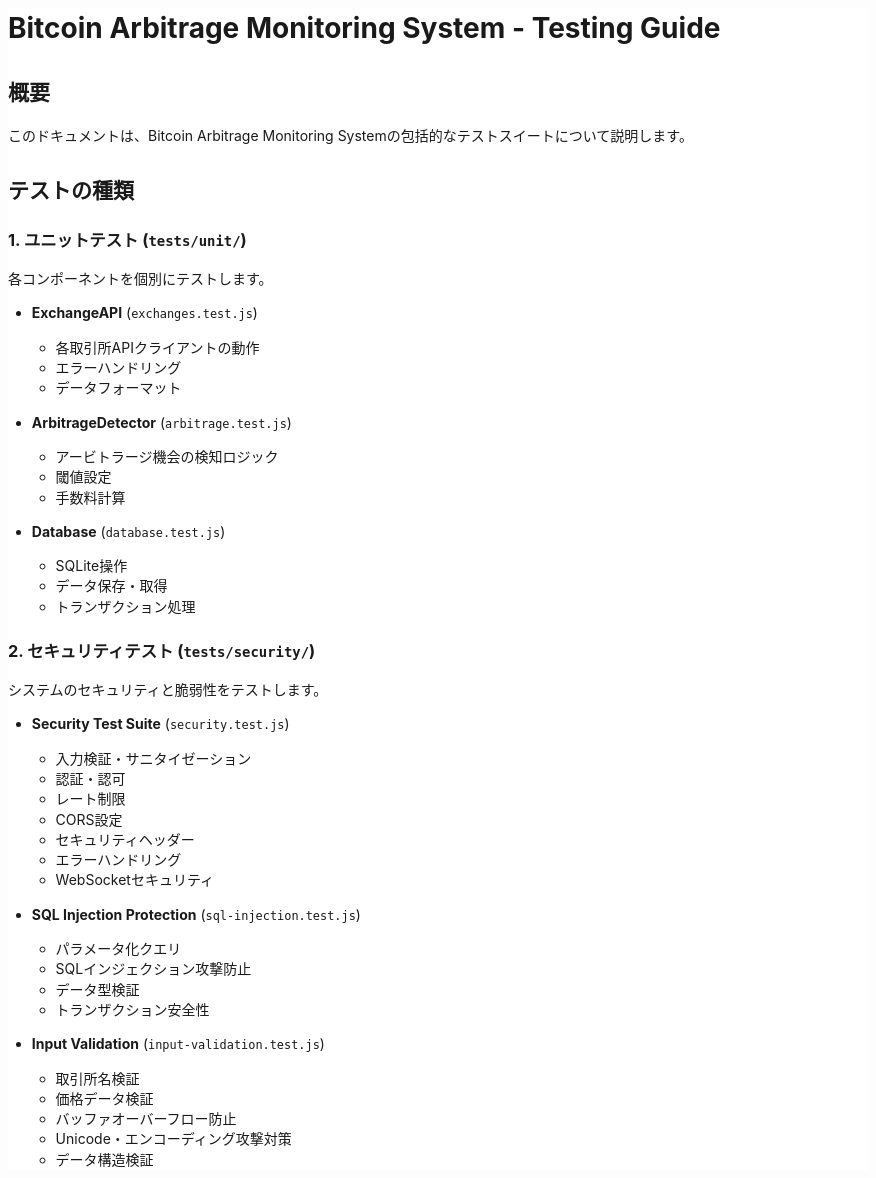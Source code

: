 # Bitcoin Arbitrage Monitoring System - Testing Guide

## 概要

このドキュメントは、Bitcoin Arbitrage Monitoring Systemの包括的なテストスイートについて説明します。

## テストの種類

### 1. ユニットテスト (`tests/unit/`)

各コンポーネントを個別にテストします。

- **ExchangeAPI** (`exchanges.test.js`)
  - 各取引所APIクライアントの動作
  - エラーハンドリング
  - データフォーマット

- **ArbitrageDetector** (`arbitrage.test.js`)
  - アービトラージ機会の検知ロジック
  - 閾値設定
  - 手数料計算

- **Database** (`database.test.js`)
  - SQLite操作
  - データ保存・取得
  - トランザクション処理

### 2. セキュリティテスト (`tests/security/`)

システムのセキュリティと脆弱性をテストします。

- **Security Test Suite** (`security.test.js`)
  - 入力検証・サニタイゼーション
  - 認証・認可
  - レート制限
  - CORS設定
  - セキュリティヘッダー
  - エラーハンドリング
  - WebSocketセキュリティ

- **SQL Injection Protection** (`sql-injection.test.js`)
  - パラメータ化クエリ
  - SQLインジェクション攻撃防止
  - データ型検証
  - トランザクション安全性

- **Input Validation** (`input-validation.test.js`)
  - 取引所名検証
  - 価格データ検証
  - バッファオーバーフロー防止
  - Unicode・エンコーディング攻撃対策
  - データ構造検証
